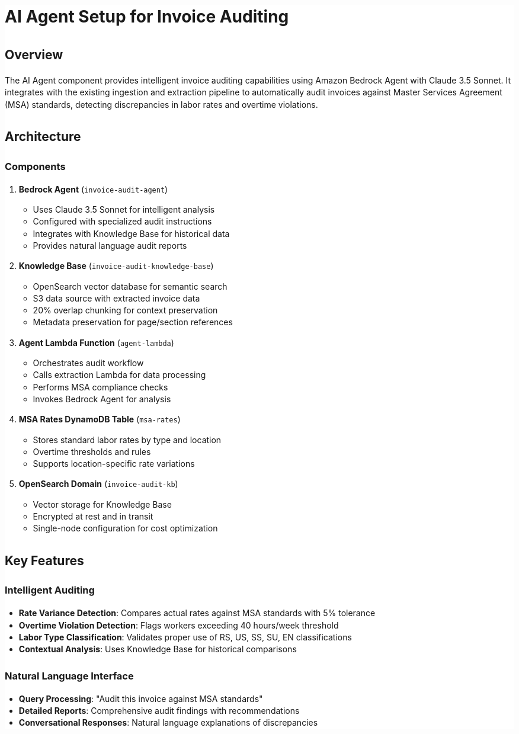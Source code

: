 # AI Agent Setup for Invoice Auditing

## Overview

The AI Agent component provides intelligent invoice auditing capabilities using Amazon Bedrock Agent with Claude 3.5 Sonnet. It integrates with the existing ingestion and extraction pipeline to automatically audit invoices against Master Services Agreement (MSA) standards, detecting discrepancies in labor rates and overtime violations.

## Architecture

### Components

1. **Bedrock Agent** (`invoice-audit-agent`)
   - Uses Claude 3.5 Sonnet for intelligent analysis
   - Configured with specialized audit instructions
   - Integrates with Knowledge Base for historical data
   - Provides natural language audit reports

2. **Knowledge Base** (`invoice-audit-knowledge-base`)
   - OpenSearch vector database for semantic search
   - S3 data source with extracted invoice data
   - 20% overlap chunking for context preservation
   - Metadata preservation for page/section references

3. **Agent Lambda Function** (`agent-lambda`)
   - Orchestrates audit workflow
   - Calls extraction Lambda for data processing
   - Performs MSA compliance checks
   - Invokes Bedrock Agent for analysis

4. **MSA Rates DynamoDB Table** (`msa-rates`)
   - Stores standard labor rates by type and location
   - Overtime thresholds and rules
   - Supports location-specific rate variations

5. **OpenSearch Domain** (`invoice-audit-kb`)
   - Vector storage for Knowledge Base
   - Encrypted at rest and in transit
   - Single-node configuration for cost optimization

## Key Features

### Intelligent Auditing
- **Rate Variance Detection**: Compares actual rates against MSA standards with 5% tolerance
- **Overtime Violation Detection**: Flags workers exceeding 40 hours/week threshold
- **Labor Type Classification**: Validates proper use of RS, US, SS, SU, EN classifications
- **Contextual Analysis**: Uses Knowledge Base for historical comparisons

### Natural Language Interface
- **Query Processing**: "Audit this invoice against MSA standards"
- **Detailed Reports**: Comprehensive audit findings with recommendations
- **Conversational Responses**: Natural language explanations of discrepancies

